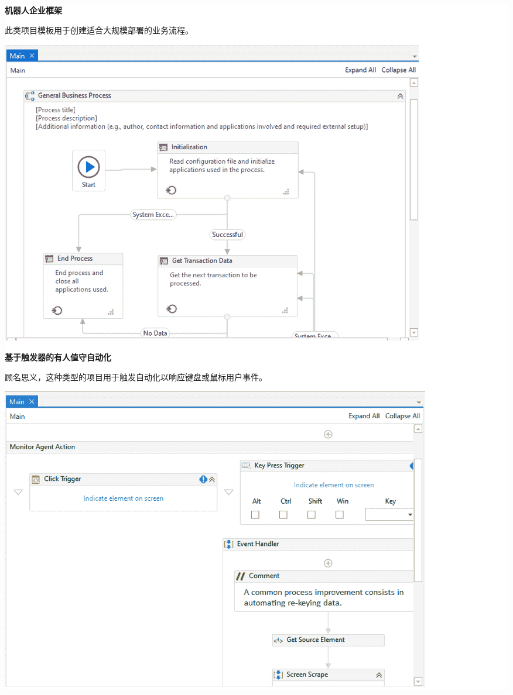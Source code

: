 
**机器人企业框架**

此类项目模板用于创建适合大规模部署的业务流程。

**![Robotic Enterprise Framework - Edureka](img/e7bbfd6a9e9f979dd02f139f12cbe739.png)**

**基于触发器的有人值守自动化**

顾名思义，这种类型的项目用于触发自动化以响应键盘或鼠标用户事件。

**![Trigger Based Automation in UiPath Tutorial - Edureka](img/02ad3453859abd845312924f73b64bab.png)**
